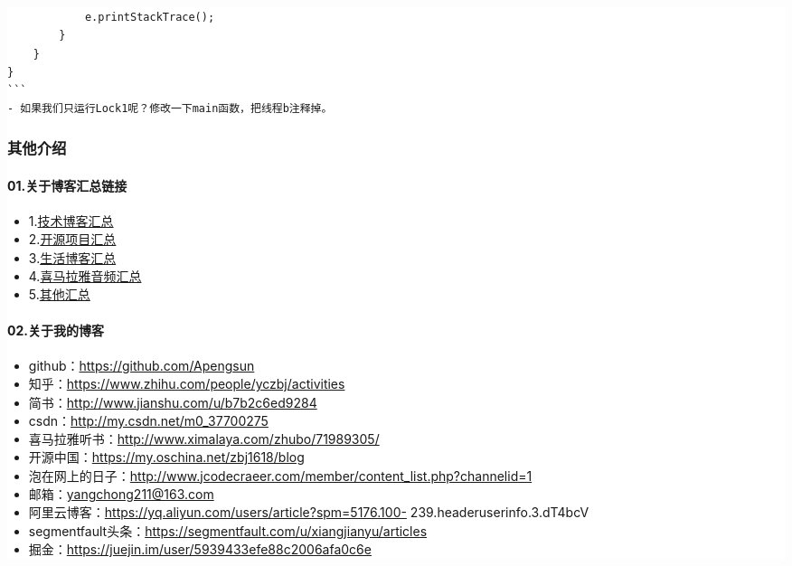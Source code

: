                 e.printStackTrace();
            }
        }
    }
    ```
    - 如果我们只运行Lock1呢？修改一下main函数，把线程b注释掉。





### 其他介绍
#### 01.关于博客汇总链接
- 1.[技术博客汇总](https://www.jianshu.com/p/614cb839182c)
- 2.[开源项目汇总](https://blog.csdn.net/m0_37700275/article/details/80863574)
- 3.[生活博客汇总](https://blog.csdn.net/m0_37700275/article/details/79832978)
- 4.[喜马拉雅音频汇总](https://www.jianshu.com/p/f665de16d1eb)
- 5.[其他汇总](https://www.jianshu.com/p/53017c3fc75d)



#### 02.关于我的博客
- github：https://github.com/Apengsun
- 知乎：https://www.zhihu.com/people/yczbj/activities
- 简书：http://www.jianshu.com/u/b7b2c6ed9284
- csdn：http://my.csdn.net/m0_37700275
- 喜马拉雅听书：http://www.ximalaya.com/zhubo/71989305/
- 开源中国：https://my.oschina.net/zbj1618/blog
- 泡在网上的日子：http://www.jcodecraeer.com/member/content_list.php?channelid=1
- 邮箱：yangchong211@163.com
- 阿里云博客：https://yq.aliyun.com/users/article?spm=5176.100- 239.headeruserinfo.3.dT4bcV
- segmentfault头条：https://segmentfault.com/u/xiangjianyu/articles
- 掘金：https://juejin.im/user/5939433efe88c2006afa0c6e






